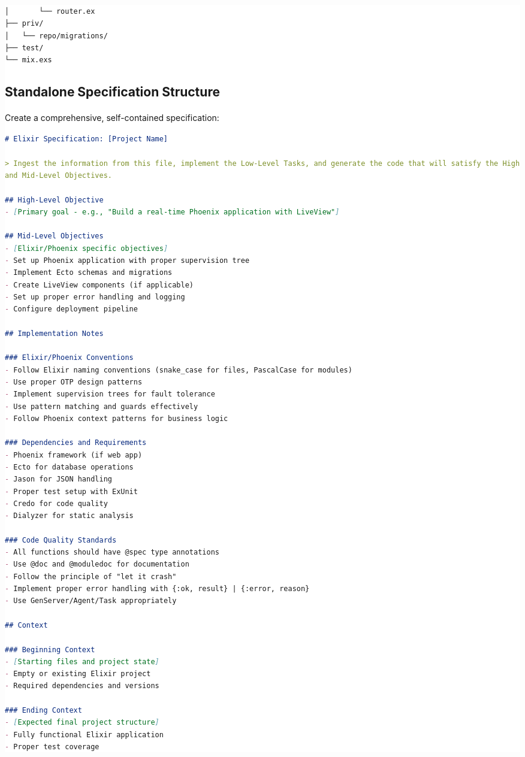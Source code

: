 ```
│       └── router.ex
├── priv/
│   └── repo/migrations/
├── test/
└── mix.exs
```

## Standalone Specification Structure

Create a comprehensive, self-contained specification:

```markdown
# Elixir Specification: [Project Name]

> Ingest the information from this file, implement the Low-Level Tasks, and generate the code that will satisfy the High and Mid-Level Objectives.

## High-Level Objective
- [Primary goal - e.g., "Build a real-time Phoenix application with LiveView"]

## Mid-Level Objectives
- [Elixir/Phoenix specific objectives]
- Set up Phoenix application with proper supervision tree
- Implement Ecto schemas and migrations
- Create LiveView components (if applicable)
- Set up proper error handling and logging
- Configure deployment pipeline

## Implementation Notes

### Elixir/Phoenix Conventions
- Follow Elixir naming conventions (snake_case for files, PascalCase for modules)
- Use proper OTP design patterns
- Implement supervision trees for fault tolerance
- Use pattern matching and guards effectively
- Follow Phoenix context patterns for business logic

### Dependencies and Requirements
- Phoenix framework (if web app)
- Ecto for database operations
- Jason for JSON handling
- Proper test setup with ExUnit
- Credo for code quality
- Dialyzer for static analysis

### Code Quality Standards
- All functions should have @spec type annotations
- Use @doc and @moduledoc for documentation
- Follow the principle of "let it crash"
- Implement proper error handling with {:ok, result} | {:error, reason}
- Use GenServer/Agent/Task appropriately

## Context

### Beginning Context
- [Starting files and project state]
- Empty or existing Elixir project
- Required dependencies and versions

### Ending Context
- [Expected final project structure]
- Fully functional Elixir application
- Proper test coverage
```
